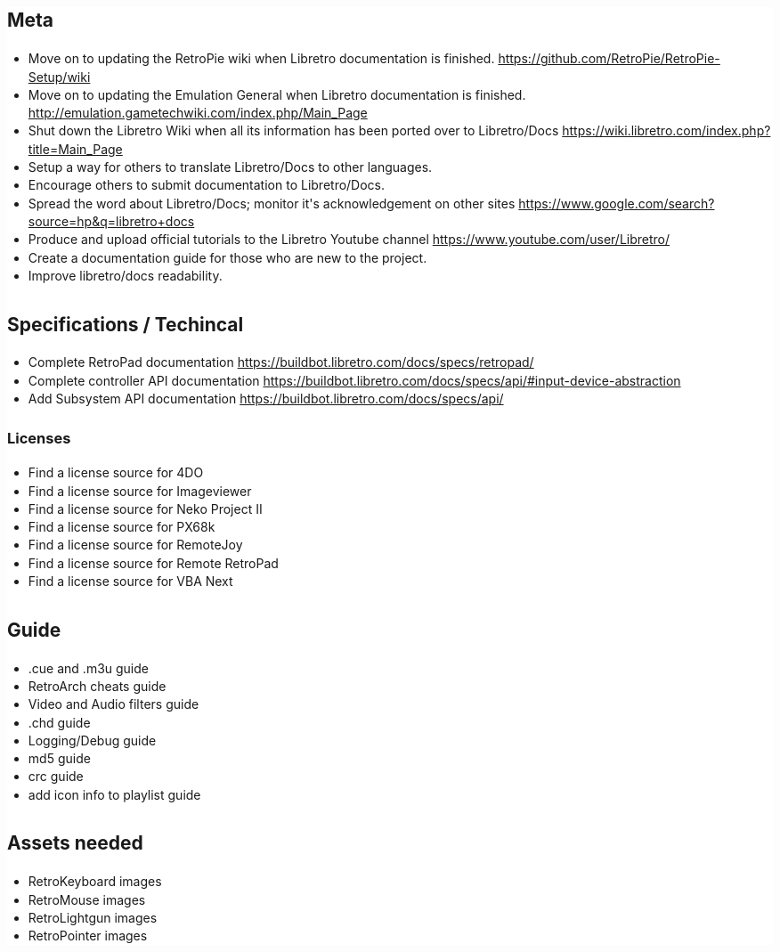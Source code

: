 ## Meta

- Move on to updating the RetroPie wiki when Libretro documentation is finished. https://github.com/RetroPie/RetroPie-Setup/wiki
- Move on to updating the Emulation General when Libretro documentation is finished. http://emulation.gametechwiki.com/index.php/Main_Page
- Shut down the Libretro Wiki when all its information has been ported over to Libretro/Docs https://wiki.libretro.com/index.php?title=Main_Page
- Setup a way for others to translate Libretro/Docs to other languages.
- Encourage others to submit documentation to Libretro/Docs.
- Spread the word about Libretro/Docs; monitor it's acknowledgement on other sites https://www.google.com/search?source=hp&q=libretro+docs
- Produce and upload official tutorials to the Libretro Youtube channel https://www.youtube.com/user/Libretro/
- Create a documentation guide for those who are new to the project.
- Improve libretro/docs readability.

## Specifications / Techincal

- Complete RetroPad documentation https://buildbot.libretro.com/docs/specs/retropad/
- Complete controller API documentation https://buildbot.libretro.com/docs/specs/api/#input-device-abstraction
- Add Subsystem API documentation https://buildbot.libretro.com/docs/specs/api/

### Licenses

- Find a license source for 4DO
- Find a license source for Imageviewer
- Find a license source for Neko Project II
- Find a license source for PX68k
- Find a license source for RemoteJoy
- Find a license source for Remote RetroPad
- Find a license source for VBA Next

## Guide

- .cue and .m3u guide
- RetroArch cheats guide
- Video and Audio filters guide
- .chd guide
- Logging/Debug guide
- md5 guide
- crc guide
- add icon info to playlist guide

## Assets needed

- RetroKeyboard images
- RetroMouse images
- RetroLightgun images
- RetroPointer images
